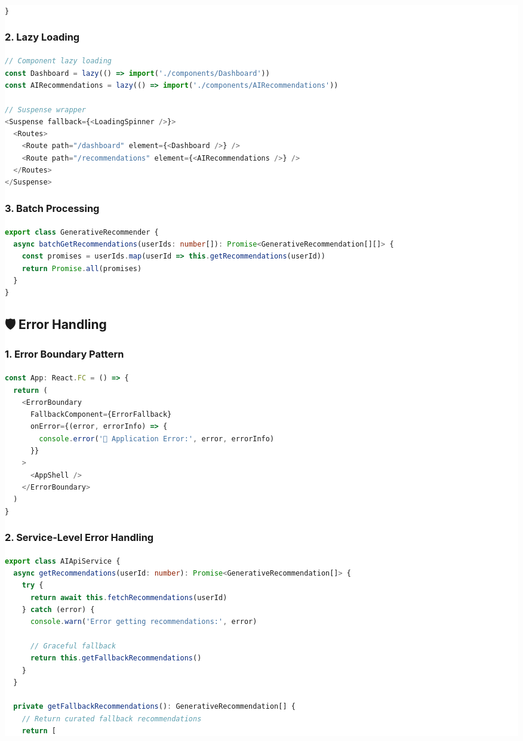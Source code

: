 ```typescript
}
```

### 2. **Lazy Loading**
```typescript
// Component lazy loading
const Dashboard = lazy(() => import('./components/Dashboard'))
const AIRecommendations = lazy(() => import('./components/AIRecommendations'))

// Suspense wrapper
<Suspense fallback={<LoadingSpinner />}>
  <Routes>
    <Route path="/dashboard" element={<Dashboard />} />
    <Route path="/recommendations" element={<AIRecommendations />} />
  </Routes>
</Suspense>
```

### 3. **Batch Processing**
```typescript
export class GenerativeRecommender {
  async batchGetRecommendations(userIds: number[]): Promise<GenerativeRecommendation[][]> {
    const promises = userIds.map(userId => this.getRecommendations(userId))
    return Promise.all(promises)
  }
}
```

## 🛡️ Error Handling

### 1. **Error Boundary Pattern**
```typescript
const App: React.FC = () => {
  return (
    <ErrorBoundary
      FallbackComponent={ErrorFallback}
      onError={(error, errorInfo) => {
        console.error('🚨 Application Error:', error, errorInfo)
      }}
    >
      <AppShell />
    </ErrorBoundary>
  )
}
```

### 2. **Service-Level Error Handling**
```typescript
export class AIApiService {
  async getRecommendations(userId: number): Promise<GenerativeRecommendation[]> {
    try {
      return await this.fetchRecommendations(userId)
    } catch (error) {
      console.warn('Error getting recommendations:', error)
      
      // Graceful fallback
      return this.getFallbackRecommendations()
    }
  }
  
  private getFallbackRecommendations(): GenerativeRecommendation[] {
    // Return curated fallback recommendations
    return [
```